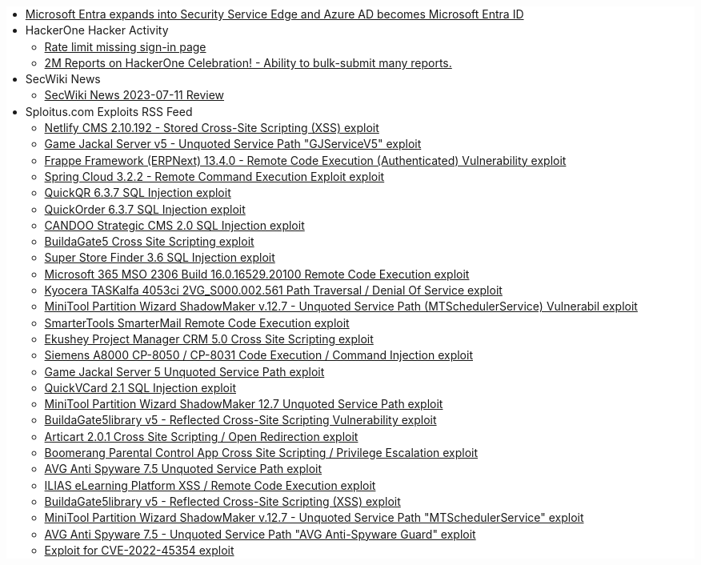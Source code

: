   - [Microsoft Entra expands into Security Service Edge and Azure AD becomes Microsoft Entra ID](https://www.microsoft.com/en-us/security/blog/2023/07/11/microsoft-entra-expands-into-security-service-edge-and-azure-ad-becomes-microsoft-entra-id/)
- HackerOne Hacker Activity
  - [Rate limit missing sign-in page](https://hackerone.com/reports/1285441)
  - [2M Reports on HackerOne Celebration! - Ability to bulk-submit many reports.](https://hackerone.com/reports/2000000)
- SecWiki News
  - [SecWiki News 2023-07-11 Review](http://www.sec-wiki.com/?2023-07-11)
- Sploitus.com Exploits RSS Feed
  - [Netlify CMS 2.10.192 - Stored Cross-Site Scripting (XSS) exploit](https://sploitus.com/exploit?id=EDB-ID:51576&utm_source=rss&utm_medium=rss)
  - [Game Jackal Server v5 - Unquoted Service Path &quot;GJServiceV5&quot; exploit](https://sploitus.com/exploit?id=EDB-ID:51584&utm_source=rss&utm_medium=rss)
  - [Frappe Framework (ERPNext) 13.4.0 - Remote Code Execution (Authenticated) Vulnerability exploit](https://sploitus.com/exploit?id=1337DAY-ID-38864&utm_source=rss&utm_medium=rss)
  - [Spring Cloud 3.2.2 - Remote Command Execution Exploit exploit](https://sploitus.com/exploit?id=1337DAY-ID-38858&utm_source=rss&utm_medium=rss)
  - [QuickQR 6.3.7 SQL Injection exploit](https://sploitus.com/exploit?id=PACKETSTORM:173379&utm_source=rss&utm_medium=rss)
  - [QuickOrder 6.3.7 SQL Injection exploit](https://sploitus.com/exploit?id=PACKETSTORM:173386&utm_source=rss&utm_medium=rss)
  - [CANDOO Strategic CMS 2.0 SQL Injection exploit](https://sploitus.com/exploit?id=PACKETSTORM:173362&utm_source=rss&utm_medium=rss)
  - [BuildaGate5 Cross Site Scripting exploit](https://sploitus.com/exploit?id=PACKETSTORM:173366&utm_source=rss&utm_medium=rss)
  - [Super Store Finder 3.6 SQL Injection exploit](https://sploitus.com/exploit?id=PACKETSTORM:173389&utm_source=rss&utm_medium=rss)
  - [Microsoft 365 MSO 2306 Build 16.0.16529.20100 Remote Code Execution exploit](https://sploitus.com/exploit?id=PACKETSTORM:173361&utm_source=rss&utm_medium=rss)
  - [Kyocera TASKalfa 4053ci 2VG_S000.002.561 Path Traversal / Denial Of Service exploit](https://sploitus.com/exploit?id=PACKETSTORM:173397&utm_source=rss&utm_medium=rss)
  - [MiniTool Partition Wizard ShadowMaker v.12.7 - Unquoted Service Path (MTSchedulerService) Vulnerabil exploit](https://sploitus.com/exploit?id=1337DAY-ID-38860&utm_source=rss&utm_medium=rss)
  - [SmarterTools SmarterMail Remote Code Execution exploit](https://sploitus.com/exploit?id=PACKETSTORM:173388&utm_source=rss&utm_medium=rss)
  - [Ekushey Project Manager CRM 5.0 Cross Site Scripting exploit](https://sploitus.com/exploit?id=PACKETSTORM:173391&utm_source=rss&utm_medium=rss)
  - [Siemens A8000 CP-8050 / CP-8031 Code Execution / Command Injection exploit](https://sploitus.com/exploit?id=PACKETSTORM:173370&utm_source=rss&utm_medium=rss)
  - [Game Jackal Server 5 Unquoted Service Path exploit](https://sploitus.com/exploit?id=PACKETSTORM:173381&utm_source=rss&utm_medium=rss)
  - [QuickVCard 2.1 SQL Injection exploit](https://sploitus.com/exploit?id=PACKETSTORM:173377&utm_source=rss&utm_medium=rss)
  - [MiniTool Partition Wizard ShadowMaker 12.7 Unquoted Service Path exploit](https://sploitus.com/exploit?id=PACKETSTORM:173363&utm_source=rss&utm_medium=rss)
  - [BuildaGate5library v5 - Reflected Cross-Site Scripting Vulnerability exploit](https://sploitus.com/exploit?id=1337DAY-ID-38861&utm_source=rss&utm_medium=rss)
  - [Articart 2.0.1 Cross Site Scripting / Open Redirection exploit](https://sploitus.com/exploit?id=PACKETSTORM:173401&utm_source=rss&utm_medium=rss)
  - [Boomerang Parental Control App Cross Site Scripting / Privilege Escalation exploit](https://sploitus.com/exploit?id=PACKETSTORM:173360&utm_source=rss&utm_medium=rss)
  - [AVG Anti Spyware 7.5 Unquoted Service Path exploit](https://sploitus.com/exploit?id=PACKETSTORM:173380&utm_source=rss&utm_medium=rss)
  - [ILIAS eLearning Platform XSS / Remote Code Execution exploit](https://sploitus.com/exploit?id=PACKETSTORM:173359&utm_source=rss&utm_medium=rss)
  - [BuildaGate5library v5 - Reflected Cross-Site Scripting (XSS) exploit](https://sploitus.com/exploit?id=EDB-ID:51581&utm_source=rss&utm_medium=rss)
  - [MiniTool Partition Wizard ShadowMaker v.12.7 - Unquoted Service Path &quot;MTSchedulerService&quot; exploit](https://sploitus.com/exploit?id=EDB-ID:51579&utm_source=rss&utm_medium=rss)
  - [AVG Anti Spyware 7.5 - Unquoted Service Path &quot;AVG Anti-Spyware Guard&quot; exploit](https://sploitus.com/exploit?id=EDB-ID:51583&utm_source=rss&utm_medium=rss)
  - [Exploit for CVE-2022-45354 exploit](https://sploitus.com/exploit?id=7DF932BA-6501-5056-A480-E2B611ED5F1F&utm_source=rss&utm_medium=rss)